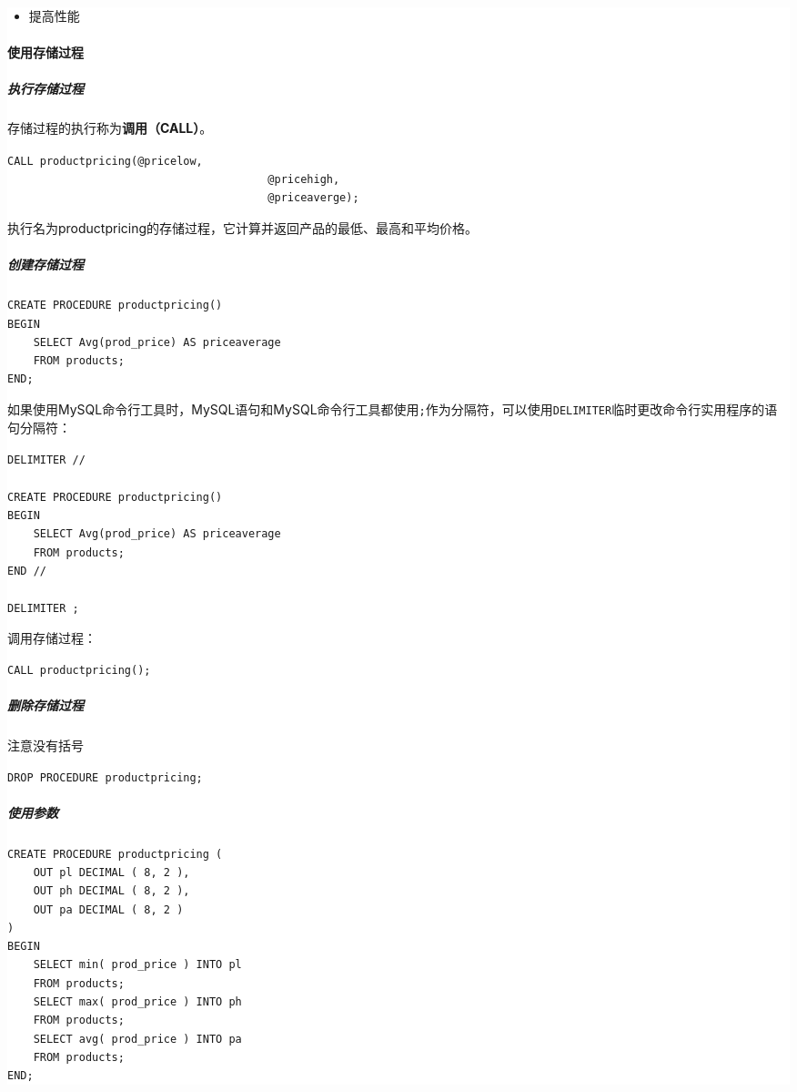 - 提高性能

#### 使用存储过程

##### 执行存储过程

存储过程的执行称为**调用（CALL）**。
```mysql
CALL productpricing(@pricelow,
 										@pricehigh,
 										@priceaverge);
```
执行名为productpricing的存储过程，它计算并返回产品的最低、最高和平均价格。

##### 创建存储过程

```mysql
CREATE PROCEDURE productpricing()
BEGIN
	SELECT Avg(prod_price) AS priceaverage
	FROM products;
END;
```

如果使用MySQL命令行工具时，MySQL语句和MySQL命令行工具都使用`;`作为分隔符，可以使用`DELIMITER`临时更改命令行实用程序的语句分隔符：

```mysql
DELIMITER //

CREATE PROCEDURE productpricing()
BEGIN
	SELECT Avg(prod_price) AS priceaverage
	FROM products;
END //

DELIMITER ;
```

调用存储过程： 
```mysql
CALL productpricing();
```


##### 删除存储过程

注意没有括号 
```mysql
DROP PROCEDURE productpricing;
```

##### 使用参数 

```mysql
CREATE PROCEDURE productpricing ( 
	OUT pl DECIMAL ( 8, 2 ), 
	OUT ph DECIMAL ( 8, 2 ), 
	OUT pa DECIMAL ( 8, 2 ) 
) 
BEGIN
	SELECT min( prod_price ) INTO pl 
	FROM products;
	SELECT max( prod_price ) INTO ph 
	FROM products;
	SELECT avg( prod_price ) INTO pa 
	FROM products;
END;
```
